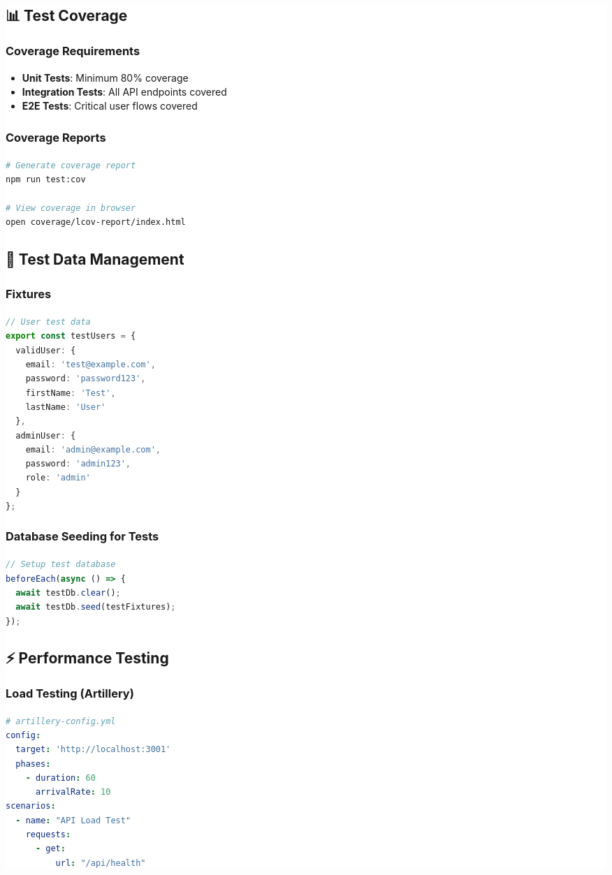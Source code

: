 ## 📊 Test Coverage

### Coverage Requirements
- **Unit Tests**: Minimum 80% coverage
- **Integration Tests**: All API endpoints covered
- **E2E Tests**: Critical user flows covered

### Coverage Reports
```bash
# Generate coverage report
npm run test:cov

# View coverage in browser
open coverage/lcov-report/index.html
```

## 🔬 Test Data Management

### Fixtures
```typescript
// User test data
export const testUsers = {
  validUser: {
    email: 'test@example.com',
    password: 'password123',
    firstName: 'Test',
    lastName: 'User'
  },
  adminUser: {
    email: 'admin@example.com',
    password: 'admin123',
    role: 'admin'
  }
};
```

### Database Seeding for Tests
```typescript
// Setup test database
beforeEach(async () => {
  await testDb.clear();
  await testDb.seed(testFixtures);
});
```

## ⚡ Performance Testing

### Load Testing (Artillery)
```yaml
# artillery-config.yml
config:
  target: 'http://localhost:3001'
  phases:
    - duration: 60
      arrivalRate: 10
scenarios:
  - name: "API Load Test"
    requests:
      - get:
          url: "/api/health"
```
